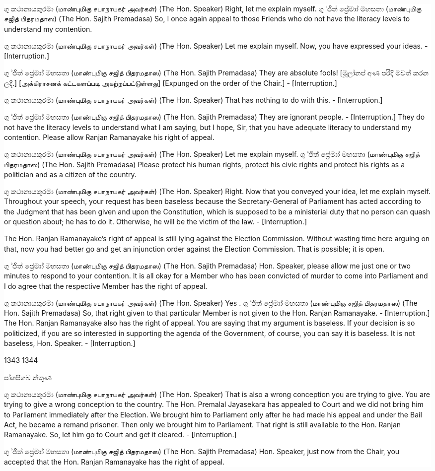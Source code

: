 ගු කථානායකුරමා (மாண்புமிகு சபாநாயகர் அவர்கள்) (The Hon. Speaker) Right, let me explain myself. ගු ්ජිත් ප්‍රේමාා් මහසතා (மாண்புமிகு சஜித் பிதரமதாஸ) (The Hon. Sajith Premadasa) So, I once again appeal to those Friends who do not have the literacy levels to understand my contention.

ගු කථානායකුරමා (மாண்புமிகு சபாநாயகர் அவர்கள்) (The Hon. Speaker) Let me explain myself. Now, you have expressed your ideas. - [Interruption.]

ගු ්ජිත් ප්‍රේමාා් මහසතා (மாண்புமிகு சஜித் பிதரமதாஸ) (The Hon. Sajith Premadasa) They are absolute fools! [මූලා්නප්‍ අණ පරිදි මවත් කරන ලදී.] [அக்கிராசனக் கட்டகளப்படி அகற்றப்பட்டுள்ளது] [Expunged on the order of the Chair.] - [Interruption.]

ගු කථානායකුරමා (மாண்புமிகு சபாநாயகர் அவர்கள்) (The Hon. Speaker) That has nothing to do with this. - [Interruption.]

ගු ්ජිත් ප්‍රේමාා් මහසතා (மாண்புமிகு சஜித் பிதரமதாஸ) (The Hon. Sajith Premadasa) They are ignorant people. - [Interruption.] They do not have the literacy levels to understand what I am saying, but I hope, Sir, that you have adequate literacy to understand my contention. Please allow Ranjan Ramanayake his right of appeal.

ගු කථානායකුරමා (மாண்புமிகு சபாநாயகர் அவர்கள்) (The Hon. Speaker) Let me explain myself. ගු ්ජිත් ප්‍රේමාා් මහසතා (மாண்புமிகு சஜித் பிதரமதாஸ) (The Hon. Sajith Premadasa) Please protect his human rights, protect his civic rights and protect his rights as a politician and as a citizen of the country.

ගු කථානායකුරමා (மாண்புமிகு சபாநாயகர் அவர்கள்) (The Hon. Speaker) Right. Now that you conveyed your idea, let me explain myself. Throughout your speech, your request has been baseless because the Secretary-General of Parliament has acted according to the Judgment that has been given and upon the Constitution, which is supposed to be a ministerial duty that no person can quash or question about; he has to do it. Otherwise, he will be the victim of the law. - [Interruption.]

The Hon. Ranjan Ramanayake’s right of appeal is still lying against the Election Commission. Without wasting time here arguing on that, now you had better go and get an injunction order against the Election Commission. That is possible; it is open.

ගු ්ජිත් ප්‍රේමාා් මහසතා (மாண்புமிகு சஜித் பிதரமதாஸ) (The Hon. Sajith Premadasa) Hon. Speaker, please allow me just one or two minutes to respond to your contention. It is all okay for a Member who has been convicted of murder to come into Parliament and I do agree that the respective Member has the right of appeal.

ගු කථානායකුරමා (மாண்புமிகு சபாநாயகர் அவர்கள்) (The Hon. Speaker) Yes . ගු ්ජිත් ප්‍රේමාා් මහසතා (மாண்புமிகு சஜித் பிதரமதாஸ) (The Hon. Sajith Premadasa) So, that right given to that particular Member is not given to the Hon. Ranjan Ramanayake. - [Interruption.] The Hon. Ranjan Ramanayake also has the right of appeal. You are saying that my argument is baseless. If your decision is so politicized, if you are so interested in supporting the agenda of the Government, of course, you can say it is baseless. It is not baseless, Hon. Speaker. - [Interruption.]

1343 1344

පා්ශපිශබ න්තුණ

ගු කථානායකුරමා (மாண்புமிகு சபாநாயகர் அவர்கள்) (The Hon. Speaker) That is also a wrong conception you are trying to give. You are trying to give a wrong conception to the country. The Hon. Premalal Jayasekara has appealed to Court and we did not bring him to Parliament immediately after the Election. We brought him to Parliament only after he had made his appeal and under the Bail Act, he became a remand prisoner. Then only we brought him to Parliament. That right is still available to the Hon. Ranjan Ramanayake. So, let him go to Court and get it cleared. - [Interruption.]

ගු ්ජිත් ප්‍රේමාා් මහසතා (மாண்புமிகு சஜித் பிதரமதாஸ) (The Hon. Sajith Premadasa) Hon. Speaker, just now from the Chair, you accepted that the Hon. Ranjan Ramanayake has the right of appeal.
